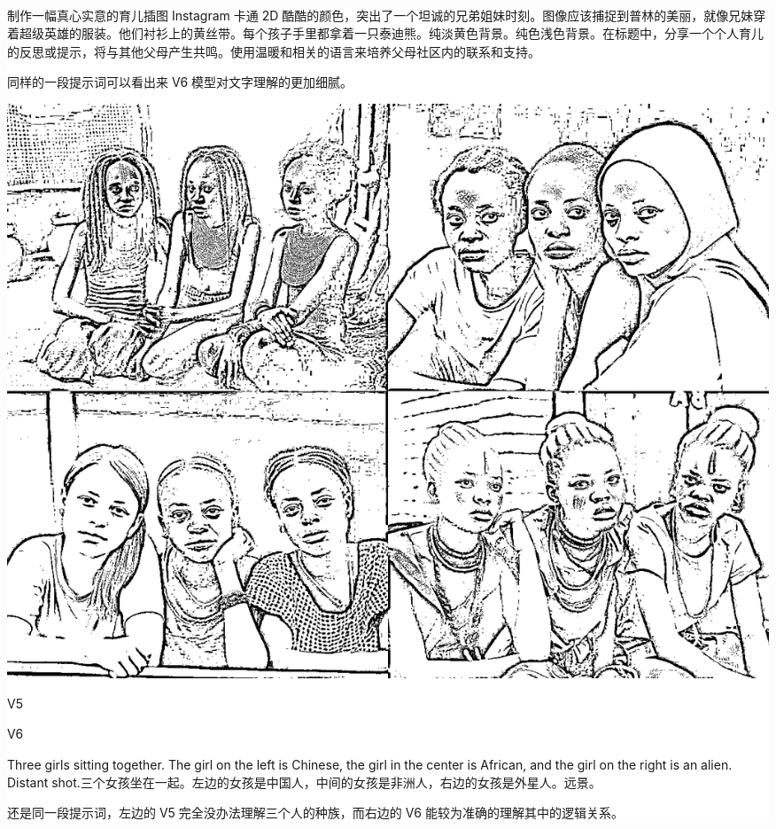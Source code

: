 制作一幅真心实意的育儿插图 Instagram 卡通 2D 酷酷的颜色，突出了一个坦诚的兄弟姐妹时刻。图像应该捕捉到普林的美丽，就像兄妹穿着超级英雄的服装。他们衬衫上的黄丝带。每个孩子手里都拿着一只泰迪熊。纯淡黄色背景。纯色浅色背景。在标题中，分享一个个人育儿的反思或提示，将与其他父母产生共鸣。使用温暖和相关的语言来培养父母社区内的联系和支持。

同样的一段提示词可以看出来 V6 模型对文字理解的更加细腻。

![](img/9dbf5254f37b5dd811546a50d95d6983.png)

V5

V6

Three girls sitting together. The girl on the left is Chinese, the girl in the center is African, and the girl on the right is an alien. Distant shot.三个女孩坐在一起。左边的女孩是中国人，中间的女孩是非洲人，右边的女孩是外星人。远景。

还是同一段提示词，左边的 V5 完全没办法理解三个人的种族，而右边的 V6 能较为准确的理解其中的逻辑关系。

